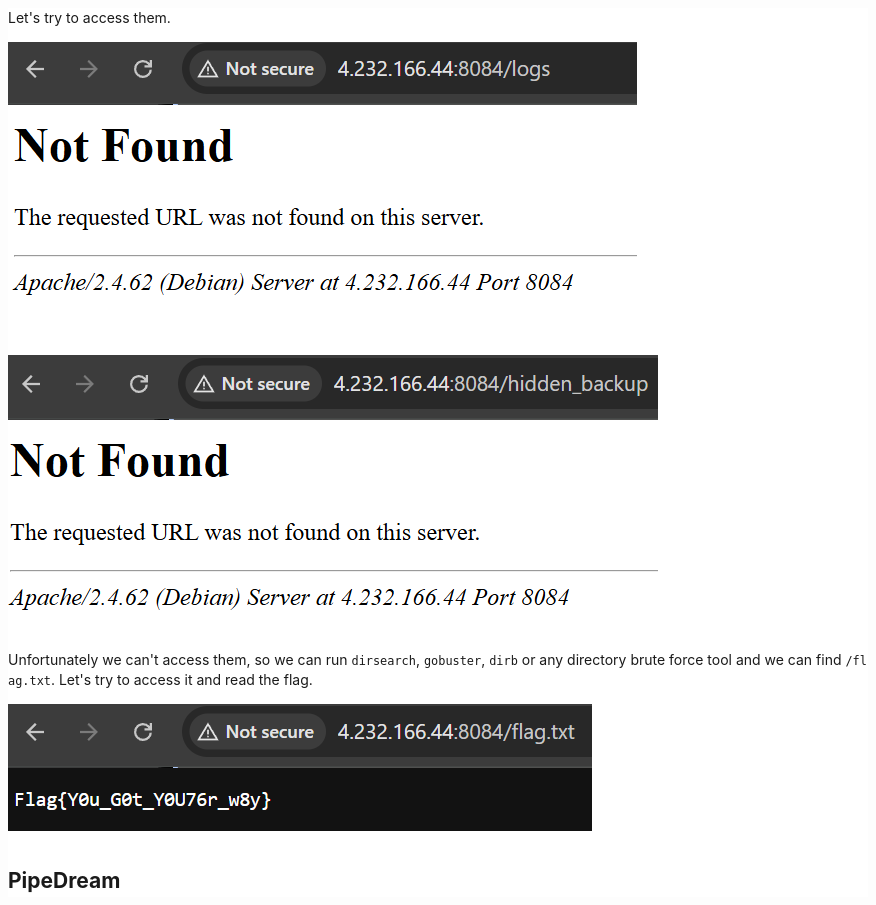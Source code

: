 Let's try to access them.

![Challenge_9.5](/assets/images/ctf_writeups/CAT_Reloaded_CTF/Challenge_9.5.png)

![Challenge_9.6](/assets/images/ctf_writeups/CAT_Reloaded_CTF/Challenge_9.6.png)

Unfortunately we can't access them, so we can run `dirsearch`, `gobuster`, `dirb` or any directory brute force tool and we can find `/flag.txt`. Let's try to access it and read the flag.

![Challenge_9.7](/assets/images/ctf_writeups/CAT_Reloaded_CTF/Challenge_9.7.png)

## PipeDream
